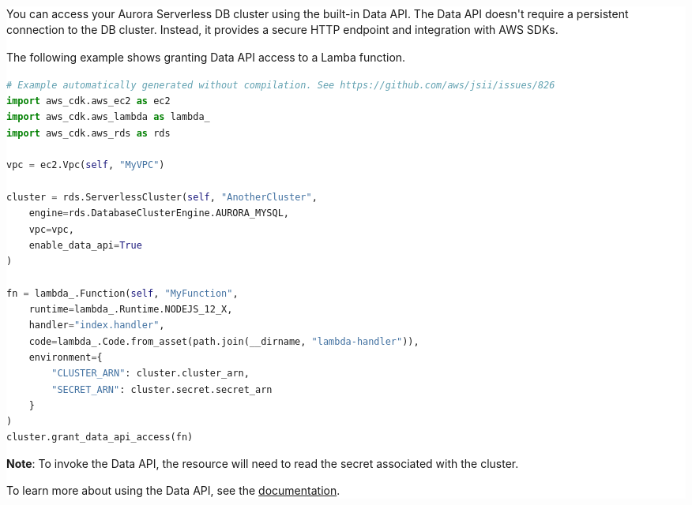 You can access your Aurora Serverless DB cluster using the built-in Data API. The Data API doesn't require a persistent connection to the DB cluster. Instead, it provides a secure HTTP endpoint and integration with AWS SDKs.

The following example shows granting Data API access to a Lamba function.

```python
# Example automatically generated without compilation. See https://github.com/aws/jsii/issues/826
import aws_cdk.aws_ec2 as ec2
import aws_cdk.aws_lambda as lambda_
import aws_cdk.aws_rds as rds

vpc = ec2.Vpc(self, "MyVPC")

cluster = rds.ServerlessCluster(self, "AnotherCluster",
    engine=rds.DatabaseClusterEngine.AURORA_MYSQL,
    vpc=vpc,
    enable_data_api=True
)

fn = lambda_.Function(self, "MyFunction",
    runtime=lambda_.Runtime.NODEJS_12_X,
    handler="index.handler",
    code=lambda_.Code.from_asset(path.join(__dirname, "lambda-handler")),
    environment={
        "CLUSTER_ARN": cluster.cluster_arn,
        "SECRET_ARN": cluster.secret.secret_arn
    }
)
cluster.grant_data_api_access(fn)
```

**Note**: To invoke the Data API, the resource will need to read the secret associated with the cluster.

To learn more about using the Data API, see the [documentation](https://docs.aws.amazon.com/AmazonRDS/latest/AuroraUserGuide/data-api.html).
